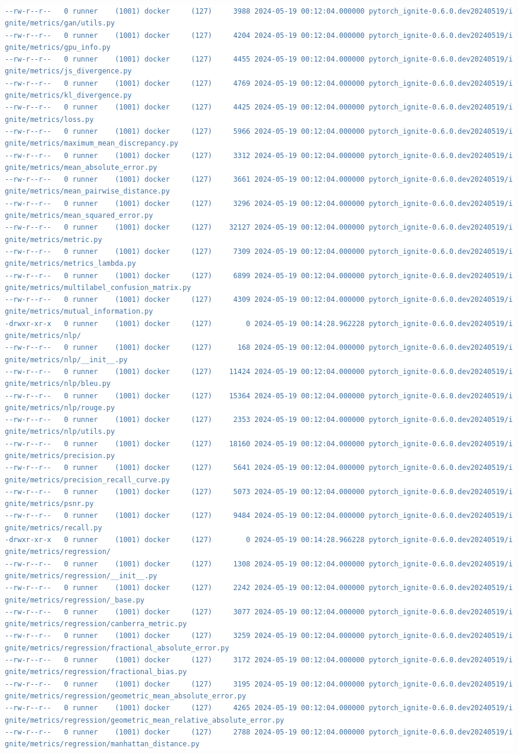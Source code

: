 ```diff
--rw-r--r--   0 runner    (1001) docker     (127)     3988 2024-05-19 00:12:04.000000 pytorch_ignite-0.6.0.dev20240519/ignite/metrics/gan/utils.py
--rw-r--r--   0 runner    (1001) docker     (127)     4204 2024-05-19 00:12:04.000000 pytorch_ignite-0.6.0.dev20240519/ignite/metrics/gpu_info.py
--rw-r--r--   0 runner    (1001) docker     (127)     4455 2024-05-19 00:12:04.000000 pytorch_ignite-0.6.0.dev20240519/ignite/metrics/js_divergence.py
--rw-r--r--   0 runner    (1001) docker     (127)     4769 2024-05-19 00:12:04.000000 pytorch_ignite-0.6.0.dev20240519/ignite/metrics/kl_divergence.py
--rw-r--r--   0 runner    (1001) docker     (127)     4425 2024-05-19 00:12:04.000000 pytorch_ignite-0.6.0.dev20240519/ignite/metrics/loss.py
--rw-r--r--   0 runner    (1001) docker     (127)     5966 2024-05-19 00:12:04.000000 pytorch_ignite-0.6.0.dev20240519/ignite/metrics/maximum_mean_discrepancy.py
--rw-r--r--   0 runner    (1001) docker     (127)     3312 2024-05-19 00:12:04.000000 pytorch_ignite-0.6.0.dev20240519/ignite/metrics/mean_absolute_error.py
--rw-r--r--   0 runner    (1001) docker     (127)     3661 2024-05-19 00:12:04.000000 pytorch_ignite-0.6.0.dev20240519/ignite/metrics/mean_pairwise_distance.py
--rw-r--r--   0 runner    (1001) docker     (127)     3296 2024-05-19 00:12:04.000000 pytorch_ignite-0.6.0.dev20240519/ignite/metrics/mean_squared_error.py
--rw-r--r--   0 runner    (1001) docker     (127)    32127 2024-05-19 00:12:04.000000 pytorch_ignite-0.6.0.dev20240519/ignite/metrics/metric.py
--rw-r--r--   0 runner    (1001) docker     (127)     7309 2024-05-19 00:12:04.000000 pytorch_ignite-0.6.0.dev20240519/ignite/metrics/metrics_lambda.py
--rw-r--r--   0 runner    (1001) docker     (127)     6899 2024-05-19 00:12:04.000000 pytorch_ignite-0.6.0.dev20240519/ignite/metrics/multilabel_confusion_matrix.py
--rw-r--r--   0 runner    (1001) docker     (127)     4309 2024-05-19 00:12:04.000000 pytorch_ignite-0.6.0.dev20240519/ignite/metrics/mutual_information.py
-drwxr-xr-x   0 runner    (1001) docker     (127)        0 2024-05-19 00:14:28.962228 pytorch_ignite-0.6.0.dev20240519/ignite/metrics/nlp/
--rw-r--r--   0 runner    (1001) docker     (127)      168 2024-05-19 00:12:04.000000 pytorch_ignite-0.6.0.dev20240519/ignite/metrics/nlp/__init__.py
--rw-r--r--   0 runner    (1001) docker     (127)    11424 2024-05-19 00:12:04.000000 pytorch_ignite-0.6.0.dev20240519/ignite/metrics/nlp/bleu.py
--rw-r--r--   0 runner    (1001) docker     (127)    15364 2024-05-19 00:12:04.000000 pytorch_ignite-0.6.0.dev20240519/ignite/metrics/nlp/rouge.py
--rw-r--r--   0 runner    (1001) docker     (127)     2353 2024-05-19 00:12:04.000000 pytorch_ignite-0.6.0.dev20240519/ignite/metrics/nlp/utils.py
--rw-r--r--   0 runner    (1001) docker     (127)    18160 2024-05-19 00:12:04.000000 pytorch_ignite-0.6.0.dev20240519/ignite/metrics/precision.py
--rw-r--r--   0 runner    (1001) docker     (127)     5641 2024-05-19 00:12:04.000000 pytorch_ignite-0.6.0.dev20240519/ignite/metrics/precision_recall_curve.py
--rw-r--r--   0 runner    (1001) docker     (127)     5073 2024-05-19 00:12:04.000000 pytorch_ignite-0.6.0.dev20240519/ignite/metrics/psnr.py
--rw-r--r--   0 runner    (1001) docker     (127)     9484 2024-05-19 00:12:04.000000 pytorch_ignite-0.6.0.dev20240519/ignite/metrics/recall.py
-drwxr-xr-x   0 runner    (1001) docker     (127)        0 2024-05-19 00:14:28.966228 pytorch_ignite-0.6.0.dev20240519/ignite/metrics/regression/
--rw-r--r--   0 runner    (1001) docker     (127)     1308 2024-05-19 00:12:04.000000 pytorch_ignite-0.6.0.dev20240519/ignite/metrics/regression/__init__.py
--rw-r--r--   0 runner    (1001) docker     (127)     2242 2024-05-19 00:12:04.000000 pytorch_ignite-0.6.0.dev20240519/ignite/metrics/regression/_base.py
--rw-r--r--   0 runner    (1001) docker     (127)     3077 2024-05-19 00:12:04.000000 pytorch_ignite-0.6.0.dev20240519/ignite/metrics/regression/canberra_metric.py
--rw-r--r--   0 runner    (1001) docker     (127)     3259 2024-05-19 00:12:04.000000 pytorch_ignite-0.6.0.dev20240519/ignite/metrics/regression/fractional_absolute_error.py
--rw-r--r--   0 runner    (1001) docker     (127)     3172 2024-05-19 00:12:04.000000 pytorch_ignite-0.6.0.dev20240519/ignite/metrics/regression/fractional_bias.py
--rw-r--r--   0 runner    (1001) docker     (127)     3195 2024-05-19 00:12:04.000000 pytorch_ignite-0.6.0.dev20240519/ignite/metrics/regression/geometric_mean_absolute_error.py
--rw-r--r--   0 runner    (1001) docker     (127)     4265 2024-05-19 00:12:04.000000 pytorch_ignite-0.6.0.dev20240519/ignite/metrics/regression/geometric_mean_relative_absolute_error.py
--rw-r--r--   0 runner    (1001) docker     (127)     2788 2024-05-19 00:12:04.000000 pytorch_ignite-0.6.0.dev20240519/ignite/metrics/regression/manhattan_distance.py
```